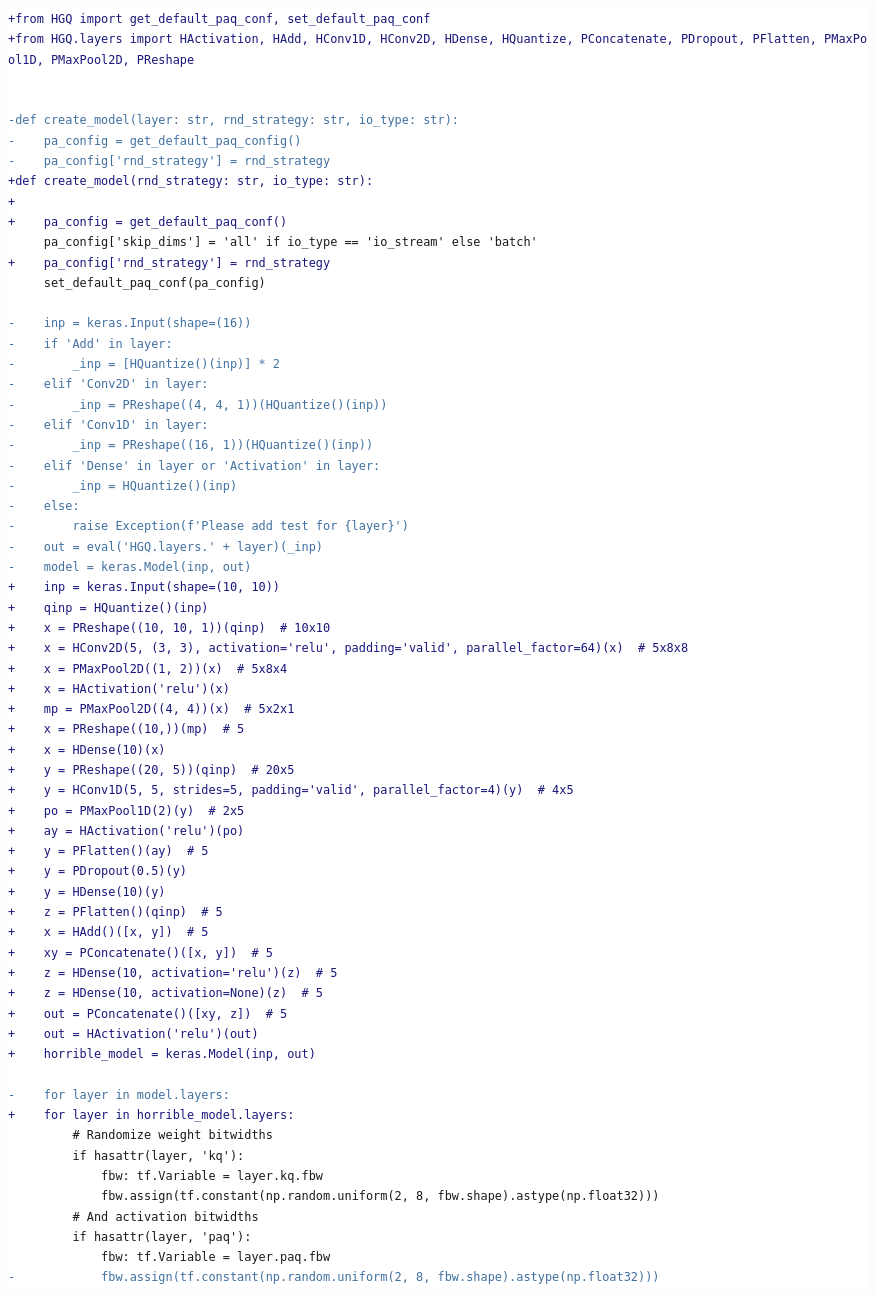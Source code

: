 ```diff
+from HGQ import get_default_paq_conf, set_default_paq_conf
+from HGQ.layers import HActivation, HAdd, HConv1D, HConv2D, HDense, HQuantize, PConcatenate, PDropout, PFlatten, PMaxPool1D, PMaxPool2D, PReshape
 
 
-def create_model(layer: str, rnd_strategy: str, io_type: str):
-    pa_config = get_default_paq_config()
-    pa_config['rnd_strategy'] = rnd_strategy
+def create_model(rnd_strategy: str, io_type: str):
+
+    pa_config = get_default_paq_conf()
     pa_config['skip_dims'] = 'all' if io_type == 'io_stream' else 'batch'
+    pa_config['rnd_strategy'] = rnd_strategy
     set_default_paq_conf(pa_config)
 
-    inp = keras.Input(shape=(16))
-    if 'Add' in layer:
-        _inp = [HQuantize()(inp)] * 2
-    elif 'Conv2D' in layer:
-        _inp = PReshape((4, 4, 1))(HQuantize()(inp))
-    elif 'Conv1D' in layer:
-        _inp = PReshape((16, 1))(HQuantize()(inp))
-    elif 'Dense' in layer or 'Activation' in layer:
-        _inp = HQuantize()(inp)
-    else:
-        raise Exception(f'Please add test for {layer}')
-    out = eval('HGQ.layers.' + layer)(_inp)
-    model = keras.Model(inp, out)
+    inp = keras.Input(shape=(10, 10))
+    qinp = HQuantize()(inp)
+    x = PReshape((10, 10, 1))(qinp)  # 10x10
+    x = HConv2D(5, (3, 3), activation='relu', padding='valid', parallel_factor=64)(x)  # 5x8x8
+    x = PMaxPool2D((1, 2))(x)  # 5x8x4
+    x = HActivation('relu')(x)
+    mp = PMaxPool2D((4, 4))(x)  # 5x2x1
+    x = PReshape((10,))(mp)  # 5
+    x = HDense(10)(x)
+    y = PReshape((20, 5))(qinp)  # 20x5
+    y = HConv1D(5, 5, strides=5, padding='valid', parallel_factor=4)(y)  # 4x5
+    po = PMaxPool1D(2)(y)  # 2x5
+    ay = HActivation('relu')(po)
+    y = PFlatten()(ay)  # 5
+    y = PDropout(0.5)(y)
+    y = HDense(10)(y)
+    z = PFlatten()(qinp)  # 5
+    x = HAdd()([x, y])  # 5
+    xy = PConcatenate()([x, y])  # 5
+    z = HDense(10, activation='relu')(z)  # 5
+    z = HDense(10, activation=None)(z)  # 5
+    out = PConcatenate()([xy, z])  # 5
+    out = HActivation('relu')(out)
+    horrible_model = keras.Model(inp, out)
 
-    for layer in model.layers:
+    for layer in horrible_model.layers:
         # Randomize weight bitwidths
         if hasattr(layer, 'kq'):
             fbw: tf.Variable = layer.kq.fbw
             fbw.assign(tf.constant(np.random.uniform(2, 8, fbw.shape).astype(np.float32)))
         # And activation bitwidths
         if hasattr(layer, 'paq'):
             fbw: tf.Variable = layer.paq.fbw
-            fbw.assign(tf.constant(np.random.uniform(2, 8, fbw.shape).astype(np.float32)))
```